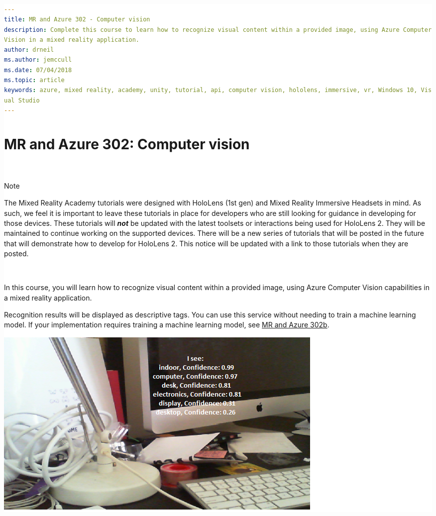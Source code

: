 ```yaml
---
title: MR and Azure 302 - Computer vision
description: Complete this course to learn how to recognize visual content within a provided image, using Azure Computer Vision in a mixed reality application.
author: drneil
ms.author: jemccull
ms.date: 07/04/2018
ms.topic: article
keywords: azure, mixed reality, academy, unity, tutorial, api, computer vision, hololens, immersive, vr, Windows 10, Visual Studio
---
```


# MR and Azure 302: Computer vision

<br>

>[!NOTE]
>The Mixed Reality Academy tutorials were designed with HoloLens (1st gen) and Mixed Reality Immersive Headsets in mind.  As such, we feel it is important to leave these tutorials in place for developers who are still looking for guidance in developing for those devices.  These tutorials will **_not_** be updated with the latest toolsets or interactions being used for HoloLens 2.  They will be maintained to continue working on the supported devices. There will be a new series of tutorials that will be posted in the future that will demonstrate how to develop for HoloLens 2.  This notice will be updated with a link to those tutorials when they are posted.

<br>

In this course, you will learn how to recognize visual content within a provided image, using Azure Computer Vision capabilities in a mixed reality application.

Recognition results will be displayed as descriptive tags. You can use this service without needing to train a machine learning model. If your implementation requires training a machine learning model, see [MR and Azure 302b](mr-azure-302b.md).

![lab outcome](images/AzureLabs-Lab2-000.png)
